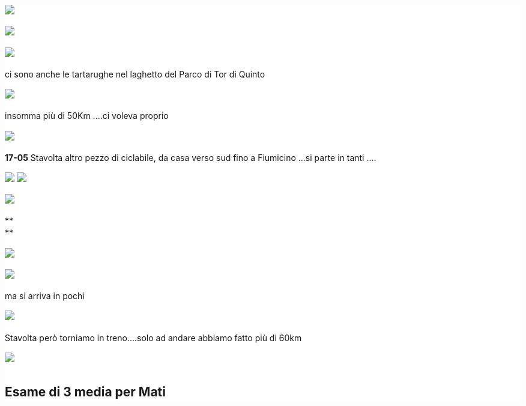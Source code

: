   
![](img/2020/IMG_20200509_115412.jpg)

  
![](img/2020/IMG_20200509_121842.jpg)

  
![](img/2020/IMG_20200509_133406.jpg)

  

ci sono anche le tartarughe nel laghetto del Parco di Tor di Quinto

  
![](img/2020/IMG_20200509_140408.jpg)

insomma più di 50Km ....ci voleva proprio

![](img/2020/ciclabile_1.png)

  

**17-05** Stavolta altro pezzo di ciclabile, da casa verso sud fino a
Fiumicino ...si parte in tanti ....

  

![](img/2020/IMG_20200517_105949_1.jpg)
![](img/2020/IMG_20200517_120349.jpg)

  

![](img/2020/IMG_20200517_164154.jpg)

**  
**

![](img/2020/IMG_20200517_135433.jpg)

  

![](img/2020/IMG_20200517_120414.jpg)

  

ma si arriva in pochi

  

![](img/2020/IMG_20200517_145433.jpg)

  

Stavolta però torniamo in treno....solo ad andare abbiamo fatto più di 60km

  

![](img/2020/ciclabile_2.png)  

  

## Esame di 3 media per Mati
